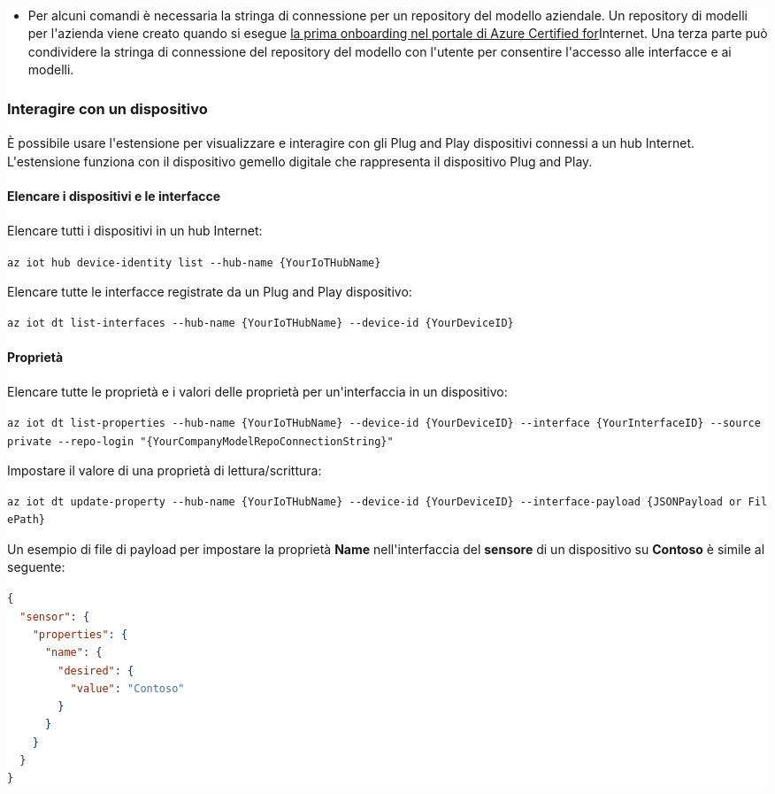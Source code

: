 - Per alcuni comandi è necessaria la stringa di connessione per un repository del modello aziendale. Un repository di modelli per l'azienda viene creato quando si esegue [la prima onboarding nel portale di Azure Certified for](howto-onboard-portal.md)Internet. Una terza parte può condividere la stringa di connessione del repository del modello con l'utente per consentire l'accesso alle interfacce e ai modelli.

### <a name="interact-with-a-device"></a>Interagire con un dispositivo

È possibile usare l'estensione per visualizzare e interagire con gli Plug and Play dispositivi connessi a un hub Internet. L'estensione funziona con il dispositivo gemello digitale che rappresenta il dispositivo Plug and Play.

#### <a name="list-devices-and-interfaces"></a>Elencare i dispositivi e le interfacce

Elencare tutti i dispositivi in un hub Internet:

```cmd/sh
az iot hub device-identity list --hub-name {YourIoTHubName}
```

Elencare tutte le interfacce registrate da un Plug and Play dispositivo:

```cmd/sh
az iot dt list-interfaces --hub-name {YourIoTHubName} --device-id {YourDeviceID}
```

#### <a name="properties"></a>Proprietà

Elencare tutte le proprietà e i valori delle proprietà per un'interfaccia in un dispositivo:

```cmd/sh
az iot dt list-properties --hub-name {YourIoTHubName} --device-id {YourDeviceID} --interface {YourInterfaceID} --source private --repo-login "{YourCompanyModelRepoConnectionString}"
```

Impostare il valore di una proprietà di lettura/scrittura:

```cmd/sh
az iot dt update-property --hub-name {YourIoTHubName} --device-id {YourDeviceID} --interface-payload {JSONPayload or FilePath}
```

Un esempio di file di payload per impostare la proprietà **Name** nell'interfaccia del **sensore** di un dispositivo su **Contoso** è simile al seguente:

```json
{
  "sensor": {
    "properties": {
      "name": {
        "desired": {
          "value": "Contoso"
        }
      }
    }
  }
}
```
